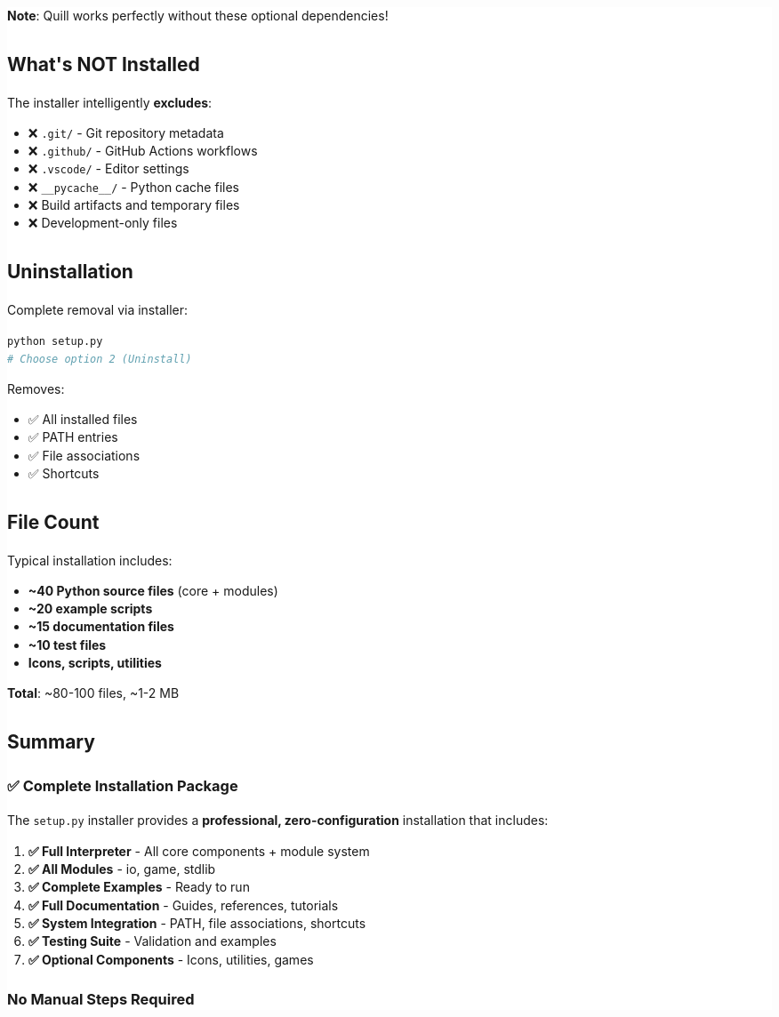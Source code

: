 **Note**: Quill works perfectly without these optional dependencies!

## What's NOT Installed

The installer intelligently **excludes**:
- ❌ `.git/` - Git repository metadata
- ❌ `.github/` - GitHub Actions workflows
- ❌ `.vscode/` - Editor settings
- ❌ `__pycache__/` - Python cache files
- ❌ Build artifacts and temporary files
- ❌ Development-only files

## Uninstallation

Complete removal via installer:
```bash
python setup.py
# Choose option 2 (Uninstall)
```

Removes:
- ✅ All installed files
- ✅ PATH entries
- ✅ File associations
- ✅ Shortcuts

## File Count

Typical installation includes:
- **~40 Python source files** (core + modules)
- **~20 example scripts**
- **~15 documentation files**
- **~10 test files**
- **Icons, scripts, utilities**

**Total**: ~80-100 files, ~1-2 MB

## Summary

### ✅ Complete Installation Package
The `setup.py` installer provides a **professional, zero-configuration** installation that includes:

1. **✅ Full Interpreter** - All core components + module system
2. **✅ All Modules** - io, game, stdlib
3. **✅ Complete Examples** - Ready to run
4. **✅ Full Documentation** - Guides, references, tutorials
5. **✅ System Integration** - PATH, file associations, shortcuts
6. **✅ Testing Suite** - Validation and examples
7. **✅ Optional Components** - Icons, utilities, games

### No Manual Steps Required
